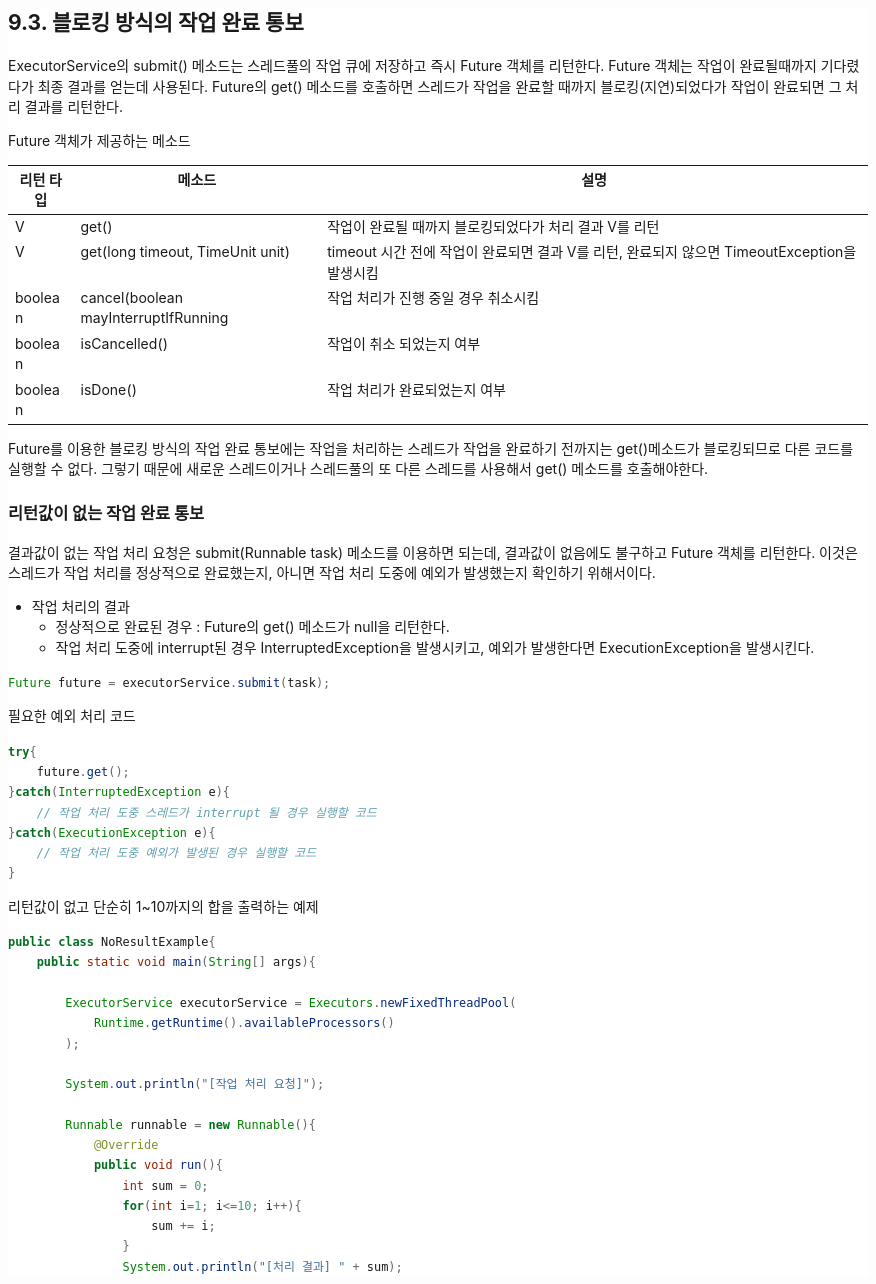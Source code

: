 ## 9.3. 블로킹 방식의 작업 완료 통보

ExecutorService의 submit() 메소드는 스레드풀의 작업 큐에 저장하고 즉시 Future 객체를 리턴한다. Future 객체는 작업이 완료될때까지 기다렸다가 최종 결과를 얻는데 사용된다.
Future의 get() 메소드를 호출하면 스레드가 작업을 완료할 때까지 블로킹(지연)되었다가 작업이 완료되면 그 처리 결과를 리턴한다.

Future 객체가 제공하는 메소드

|리턴 타입|메소드                            |설명|
|-------|--------------------------------|---|
|V      |get()                           |작업이 완료될 때까지 블로킹되었다가 처리 결과 V를 리턴|
|V      |get(long timeout, TimeUnit unit)|timeout 시간 전에 작업이 완료되면 결과 V를 리턴, 완료되지 않으면 TimeoutException을 발생시킴|
|boolean|cancel(boolean mayInterruptIfRunning|작업 처리가 진행 중일 경우 취소시킴|
|boolean|isCancelled()                   |작업이 취소 되었는지 여부|
|boolean|isDone()                        |작업 처리가 완료되었는지 여부|

Future를 이용한 블로킹 방식의 작업 완료 통보에는 작업을 처리하는 스레드가 작업을 완료하기 전까지는 get()메소드가 블로킹되므로 다른 코드를 실행할 수 없다. 
그렇기 때문에 새로운 스레드이거나 스레드풀의 또 다른 스레드를 사용해서 get() 메소드를 호출해야한다.

### 리턴값이 없는 작업 완료 통보

결과값이 없는 작업 처리 요청은 submit(Runnable task) 메소드를 이용하면 되는데, 결과값이 없음에도 불구하고 Future 객체를 리턴한다. 이것은 스레드가 작업 처리를 정상적으로 완료했는지, 아니면 작업 처리 도중에 예외가 발생했는지
확인하기 위해서이다.

* 작업 처리의 결과
    * 정상적으로 완료된 경우 : Future의 get() 메소드가 null을 리턴한다.
    * 작업 처리 도중에 interrupt된 경우 InterruptedException을 발생시키고, 예외가 발생한다면 ExecutionException을 발생시킨다.  

```java
Future future = executorService.submit(task);
```

필요한 예외 처리 코드

```java
try{
    future.get();
}catch(InterruptedException e){
    // 작업 처리 도중 스레드가 interrupt 될 경우 실행할 코드
}catch(ExecutionException e){
    // 작업 처리 도중 예외가 발생된 경우 실행할 코드
}
```

리턴값이 없고 단순히 1~10까지의 합을 출력하는 예제

```java
public class NoResultExample{
    public static void main(String[] args){
        
        ExecutorService executorService = Executors.newFixedThreadPool(
            Runtime.getRuntime().availableProcessors()
        );
        
        System.out.println("[작업 처리 요청]");
        
        Runnable runnable = new Runnable(){
            @Override
            public void run(){
                int sum = 0;
                for(int i=1; i<=10; i++){
                    sum += i;
                }
                System.out.println("[처리 결과] " + sum);
```